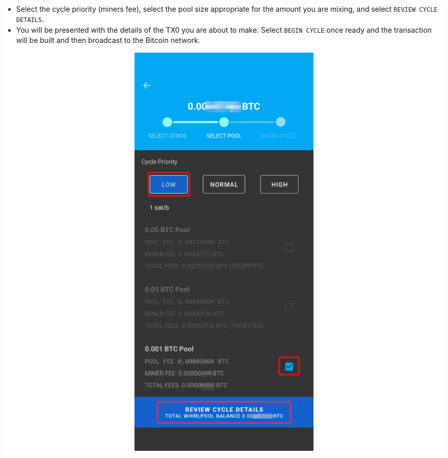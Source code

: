 - Select the cycle priority (miners fee), select the pool size appropriate for the amount you are mixing, and select `REVIEW CYCLE DETAILS`. 
- You will be presented with the details of the TX0 you are about to make. Select `BEGIN CYCLE` once ready and the transaction will be built and then broadcast to the Bitcoin network. 

<p align="center">
 <img width="350" src="assets/SW24.png">